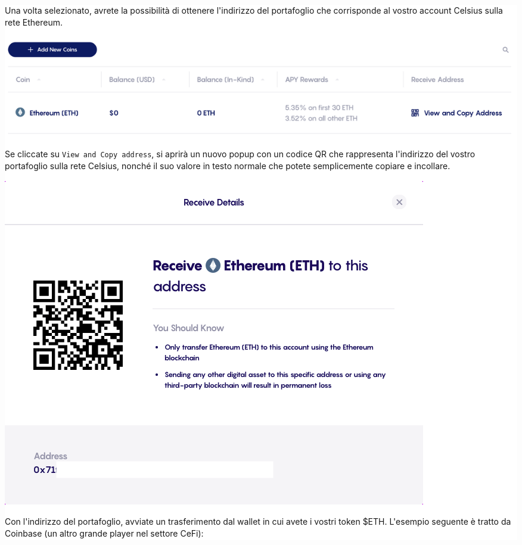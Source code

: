 Una volta selezionato, avrete la possibilità di ottenere l'indirizzo del portafoglio che corrisponde al vostro account Celsius sulla rete Ethereum.

![Indirizzo di ricezione $ETH su Celsius](../../.gitbook/assets/Celsius-Coinbase-1.png)

Se cliccate su `View and Copy address`, si aprirà un nuovo popup con un codice QR che rappresenta l'indirizzo del vostro portafoglio sulla rete Celsius, nonché il suo valore in testo normale che potete semplicemente copiare e incollare.

![Sentiatevi liberi di mandarmi qualche $ETH](../../.gitbook/assets/CelsiusETH.png)

Con l'indirizzo del portafoglio, avviate un trasferimento dal wallet in cui avete i vostri token $ETH. L'esempio seguente è tratto da Coinbase (un altro grande player nel settore CeFi):
